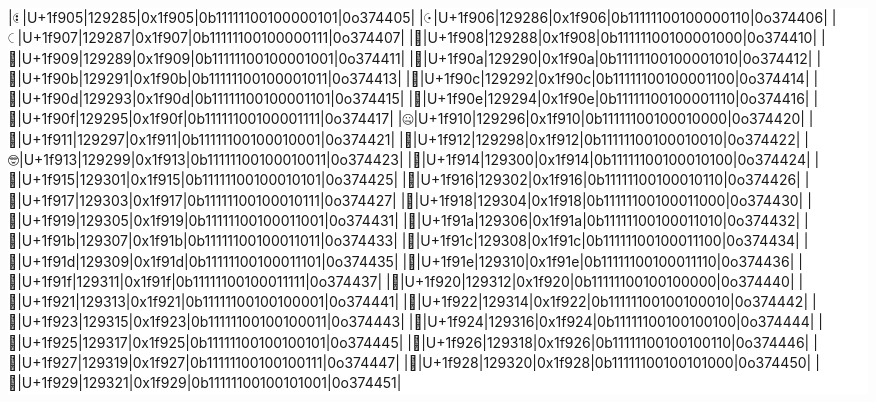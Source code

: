 |🤅|U+1f905|129285|0x1f905|0b11111100100000101|0o374405|
|🤆|U+1f906|129286|0x1f906|0b11111100100000110|0o374406|
|🤇|U+1f907|129287|0x1f907|0b11111100100000111|0o374407|
|🤈|U+1f908|129288|0x1f908|0b11111100100001000|0o374410|
|🤉|U+1f909|129289|0x1f909|0b11111100100001001|0o374411|
|🤊|U+1f90a|129290|0x1f90a|0b11111100100001010|0o374412|
|🤋|U+1f90b|129291|0x1f90b|0b11111100100001011|0o374413|
|🤌|U+1f90c|129292|0x1f90c|0b11111100100001100|0o374414|
|🤍|U+1f90d|129293|0x1f90d|0b11111100100001101|0o374415|
|🤎|U+1f90e|129294|0x1f90e|0b11111100100001110|0o374416|
|🤏|U+1f90f|129295|0x1f90f|0b11111100100001111|0o374417|
|🤐|U+1f910|129296|0x1f910|0b11111100100010000|0o374420|
|🤑|U+1f911|129297|0x1f911|0b11111100100010001|0o374421|
|🤒|U+1f912|129298|0x1f912|0b11111100100010010|0o374422|
|🤓|U+1f913|129299|0x1f913|0b11111100100010011|0o374423|
|🤔|U+1f914|129300|0x1f914|0b11111100100010100|0o374424|
|🤕|U+1f915|129301|0x1f915|0b11111100100010101|0o374425|
|🤖|U+1f916|129302|0x1f916|0b11111100100010110|0o374426|
|🤗|U+1f917|129303|0x1f917|0b11111100100010111|0o374427|
|🤘|U+1f918|129304|0x1f918|0b11111100100011000|0o374430|
|🤙|U+1f919|129305|0x1f919|0b11111100100011001|0o374431|
|🤚|U+1f91a|129306|0x1f91a|0b11111100100011010|0o374432|
|🤛|U+1f91b|129307|0x1f91b|0b11111100100011011|0o374433|
|🤜|U+1f91c|129308|0x1f91c|0b11111100100011100|0o374434|
|🤝|U+1f91d|129309|0x1f91d|0b11111100100011101|0o374435|
|🤞|U+1f91e|129310|0x1f91e|0b11111100100011110|0o374436|
|🤟|U+1f91f|129311|0x1f91f|0b11111100100011111|0o374437|
|🤠|U+1f920|129312|0x1f920|0b11111100100100000|0o374440|
|🤡|U+1f921|129313|0x1f921|0b11111100100100001|0o374441|
|🤢|U+1f922|129314|0x1f922|0b11111100100100010|0o374442|
|🤣|U+1f923|129315|0x1f923|0b11111100100100011|0o374443|
|🤤|U+1f924|129316|0x1f924|0b11111100100100100|0o374444|
|🤥|U+1f925|129317|0x1f925|0b11111100100100101|0o374445|
|🤦|U+1f926|129318|0x1f926|0b11111100100100110|0o374446|
|🤧|U+1f927|129319|0x1f927|0b11111100100100111|0o374447|
|🤨|U+1f928|129320|0x1f928|0b11111100100101000|0o374450|
|🤩|U+1f929|129321|0x1f929|0b11111100100101001|0o374451|